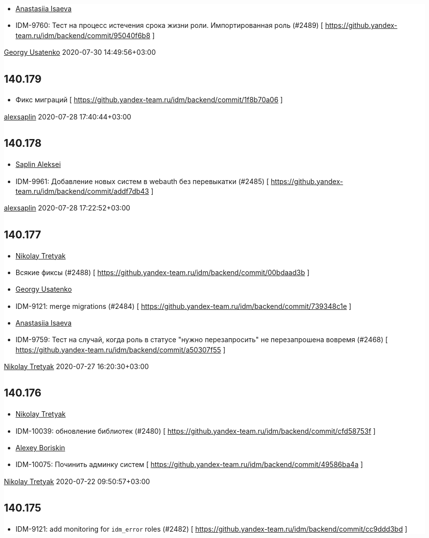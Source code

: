* [Anastasiia Isaeva](http://staff/pixel@yandex-team.ru)

 * IDM-9760: Тест на процесс истечения срока жизни роли. Импортированная роль (#2489)  [ https://github.yandex-team.ru/idm/backend/commit/95040f6b8 ]

[Georgy Usatenko](http://staff/ksticks@yandex-team.ru) 2020-07-30 14:49:56+03:00

140.179
-------
 * Фикс миграций  [ https://github.yandex-team.ru/idm/backend/commit/1f8b70a06 ]

[alexsaplin](http://staff/alexsaplin@yandex-team.ru) 2020-07-28 17:40:44+03:00

140.178
-------

* [Saplin Aleksei](http://staff/alexsaplin@yandex-team.ru)

 * IDM-9961: Добавление новых систем в webauth без перевыкатки (#2485)  [ https://github.yandex-team.ru/idm/backend/commit/addf7db43 ]

[alexsaplin](http://staff/alexsaplin@yandex-team.ru) 2020-07-28 17:22:52+03:00

140.177
-------

* [Nikolay Tretyak](http://staff/ndtretyak@yandex-team.ru)

 * Всякие фиксы (#2488)  [ https://github.yandex-team.ru/idm/backend/commit/00bdaad3b ]

* [Georgy Usatenko](http://staff/ksticks@yandex-team.ru)

 * IDM-9121: merge migrations (#2484)  [ https://github.yandex-team.ru/idm/backend/commit/739348c1e ]

* [Anastasiia Isaeva](http://staff/pixel@yandex-team.ru)

 * IDM-9759: Тест на случай, когда роль в статусе "нужно перезапросить" не перезапрошена вовремя (#2468)  [ https://github.yandex-team.ru/idm/backend/commit/a50307f55 ]

[Nikolay Tretyak](http://staff/ndtretyak@yandex-team.ru) 2020-07-27 16:20:30+03:00

140.176
-------

* [Nikolay Tretyak](http://staff/ndtretyak@yandex-team.ru)

 * IDM-10039: обновление библиотек (#2480)  [ https://github.yandex-team.ru/idm/backend/commit/cfd58753f ]

* [Alexey Boriskin](http://staff/uruz@yandex-team.ru)

 * IDM-10075: Починить админку систем  [ https://github.yandex-team.ru/idm/backend/commit/49586ba4a ]

[Nikolay Tretyak](http://staff/ndtretyak@yandex-team.ru) 2020-07-22 09:50:57+03:00

140.175
-------
 * IDM-9121: add monitoring for `idm_error` roles (#2482)  [ https://github.yandex-team.ru/idm/backend/commit/cc9ddd3bd ]
